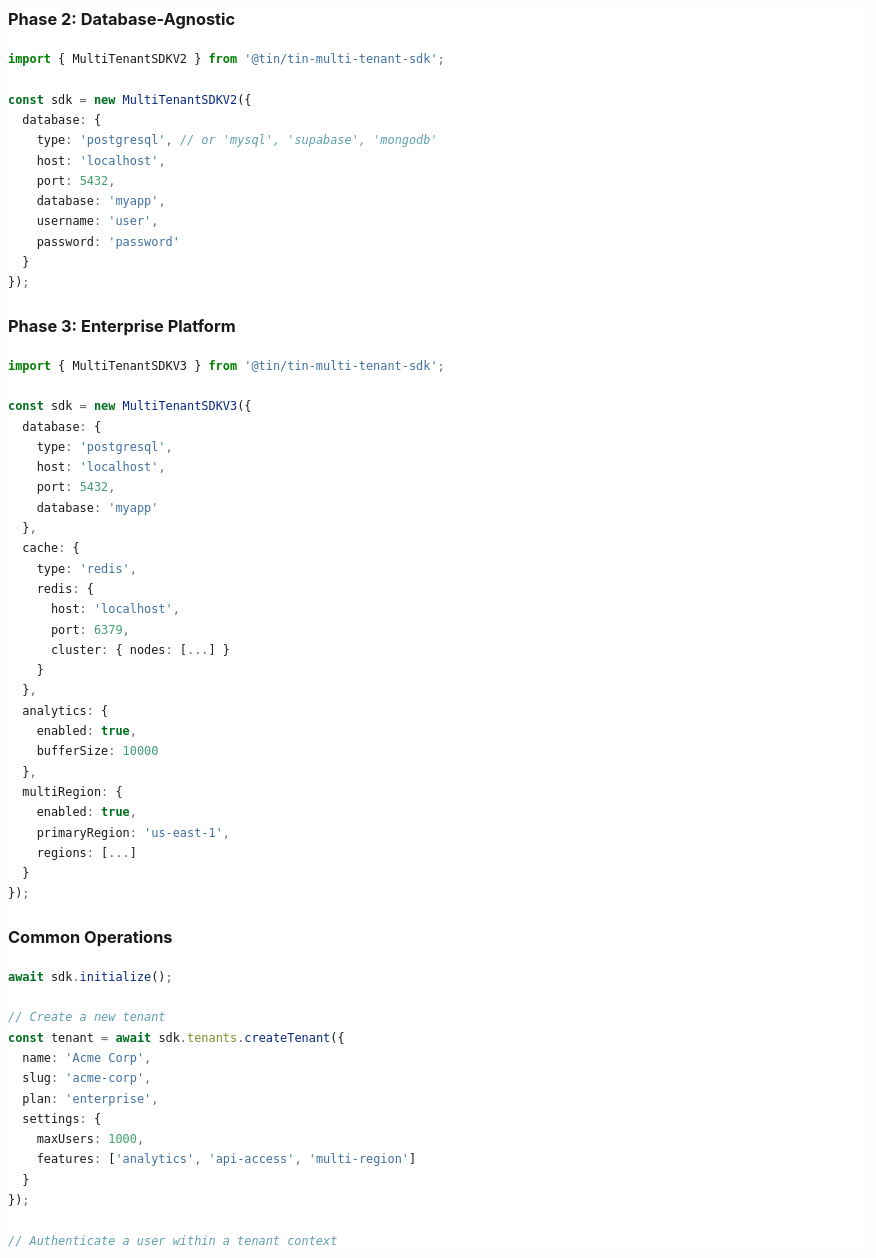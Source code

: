 ### Phase 2: Database-Agnostic
```typescript
import { MultiTenantSDKV2 } from '@tin/tin-multi-tenant-sdk';

const sdk = new MultiTenantSDKV2({
  database: {
    type: 'postgresql', // or 'mysql', 'supabase', 'mongodb'
    host: 'localhost',
    port: 5432,
    database: 'myapp',
    username: 'user',
    password: 'password'
  }
});
```

### Phase 3: Enterprise Platform
```typescript
import { MultiTenantSDKV3 } from '@tin/tin-multi-tenant-sdk';

const sdk = new MultiTenantSDKV3({
  database: {
    type: 'postgresql',
    host: 'localhost',
    port: 5432,
    database: 'myapp'
  },
  cache: {
    type: 'redis',
    redis: {
      host: 'localhost',
      port: 6379,
      cluster: { nodes: [...] }
    }
  },
  analytics: {
    enabled: true,
    bufferSize: 10000
  },
  multiRegion: {
    enabled: true,
    primaryRegion: 'us-east-1',
    regions: [...]
  }
});
```

### Common Operations
```typescript
await sdk.initialize();

// Create a new tenant
const tenant = await sdk.tenants.createTenant({
  name: 'Acme Corp',
  slug: 'acme-corp',
  plan: 'enterprise',
  settings: {
    maxUsers: 1000,
    features: ['analytics', 'api-access', 'multi-region']
  }
});

// Authenticate a user within a tenant context
```
